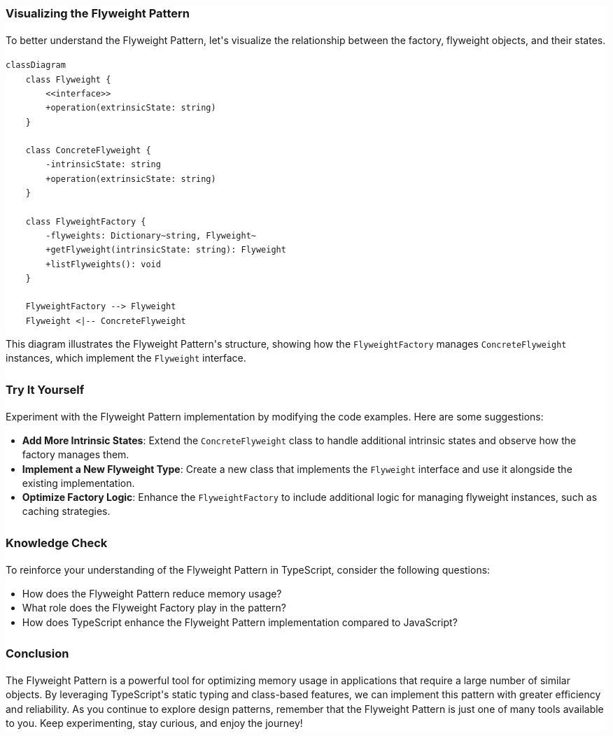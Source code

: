 ### Visualizing the Flyweight Pattern

To better understand the Flyweight Pattern, let's visualize the relationship between the factory, flyweight objects, and their states.

```mermaid
classDiagram
    class Flyweight {
        <<interface>>
        +operation(extrinsicState: string)
    }

    class ConcreteFlyweight {
        -intrinsicState: string
        +operation(extrinsicState: string)
    }

    class FlyweightFactory {
        -flyweights: Dictionary~string, Flyweight~
        +getFlyweight(intrinsicState: string): Flyweight
        +listFlyweights(): void
    }

    FlyweightFactory --> Flyweight
    Flyweight <|-- ConcreteFlyweight
```

This diagram illustrates the Flyweight Pattern's structure, showing how the `FlyweightFactory` manages `ConcreteFlyweight` instances, which implement the `Flyweight` interface.

### Try It Yourself

Experiment with the Flyweight Pattern implementation by modifying the code examples. Here are some suggestions:

- **Add More Intrinsic States**: Extend the `ConcreteFlyweight` class to handle additional intrinsic states and observe how the factory manages them.
- **Implement a New Flyweight Type**: Create a new class that implements the `Flyweight` interface and use it alongside the existing implementation.
- **Optimize Factory Logic**: Enhance the `FlyweightFactory` to include additional logic for managing flyweight instances, such as caching strategies.

### Knowledge Check

To reinforce your understanding of the Flyweight Pattern in TypeScript, consider the following questions:

- How does the Flyweight Pattern reduce memory usage?
- What role does the Flyweight Factory play in the pattern?
- How does TypeScript enhance the Flyweight Pattern implementation compared to JavaScript?

### Conclusion

The Flyweight Pattern is a powerful tool for optimizing memory usage in applications that require a large number of similar objects. By leveraging TypeScript's static typing and class-based features, we can implement this pattern with greater efficiency and reliability. As you continue to explore design patterns, remember that the Flyweight Pattern is just one of many tools available to you. Keep experimenting, stay curious, and enjoy the journey!
